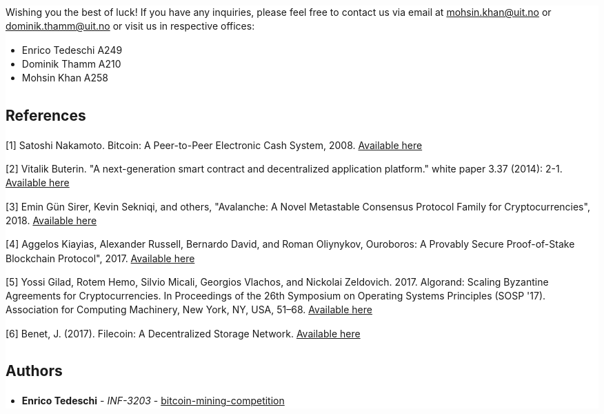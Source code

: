 Wishing you the best of luck! If you have any inquiries, please
feel free to contact us via email at
[mohsin.khan@uit.no](mailto:mohsin.khan@uit.no)
or [dominik.thamm@uit.no](mailto:dominik.thamm@uit.no) or visit
us in respective offices:
- Enrico Tedeschi A249
- Dominik Thamm A210
- Mohsin Khan A258

## References
[1] Satoshi Nakamoto. Bitcoin: A Peer-to-Peer Electronic Cash System, 2008. [Available here](https://bitcoin.org/bitcoin.pdf)

[2] Vitalik Buterin. "A next-generation smart contract and decentralized application platform." white paper 3.37 (2014): 2-1. [Available here](https://finpedia.vn/wp-content/uploads/2022/02/Ethereum_white_paper-a_next_generation_smart_contract_and_decentralized_application_platform-vitalik-buterin.pdf)

[3] Emin Gün Sirer, Kevin Sekniqi, and others, "Avalanche: A Novel Metastable Consensus Protocol Family for Cryptocurrencies", 2018. [Available here](https://assets.website-files.com/5d80307810123f5ffbb34d6e/6009805681b416f34dcae012_Avalanche%20Consensus%20Whitepaper.pdf)

[4] Aggelos Kiayias, Alexander Russell, Bernardo David, and Roman Oliynykov, Ouroboros: A Provably Secure Proof-of-Stake Blockchain Protocol", 2017. [Available here](https://eprint.iacr.org/2016/889.pdf)

[5] Yossi Gilad, Rotem Hemo, Silvio Micali, Georgios Vlachos, and Nickolai Zeldovich. 2017. Algorand: Scaling Byzantine Agreements for Cryptocurrencies. In Proceedings of the 26th Symposium on Operating Systems Principles (SOSP '17). Association for Computing Machinery, New York, NY, USA, 51–68.
[Available here](https://dl.acm.org/doi/abs/10.1145/3132747.3132757)

[6] Benet, J. (2017). Filecoin: A Decentralized Storage Network. [Available here](https://filecoin.io/filecoin.pdf)

## Authors

* **Enrico Tedeschi** - *INF-3203* - [bitcoin-mining-competition](https://github.com/ted92/bitcoin-mining-competition)
